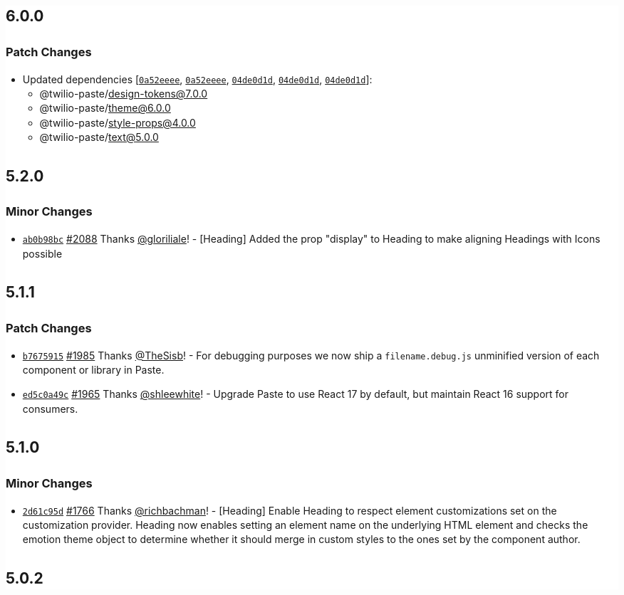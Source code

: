 ## 6.0.0

### Patch Changes

- Updated dependencies [[`0a52eeee`](https://github.com/twilio-labs/paste/commit/0a52eeee469a2288d43d4e7f4acef27854fe8b37), [`0a52eeee`](https://github.com/twilio-labs/paste/commit/0a52eeee469a2288d43d4e7f4acef27854fe8b37), [`04de0d1d`](https://github.com/twilio-labs/paste/commit/04de0d1de8428ba5e0fd04c1ec94639c78cab6cc), [`04de0d1d`](https://github.com/twilio-labs/paste/commit/04de0d1de8428ba5e0fd04c1ec94639c78cab6cc), [`04de0d1d`](https://github.com/twilio-labs/paste/commit/04de0d1de8428ba5e0fd04c1ec94639c78cab6cc)]:
  - @twilio-paste/design-tokens@7.0.0
  - @twilio-paste/theme@6.0.0
  - @twilio-paste/style-props@4.0.0
  - @twilio-paste/text@5.0.0

## 5.2.0

### Minor Changes

- [`ab0b98bc`](https://github.com/twilio-labs/paste/commit/ab0b98bc78e81731a443234a4f8e32d4f4f6b0a6) [#2088](https://github.com/twilio-labs/paste/pull/2088) Thanks [@gloriliale](https://github.com/gloriliale)! - [Heading] Added the prop "display" to Heading to make aligning Headings with Icons possible

## 5.1.1

### Patch Changes

- [`b7675915`](https://github.com/twilio-labs/paste/commit/b76759157a8c554863b6e37ddb6ea081c1c53258) [#1985](https://github.com/twilio-labs/paste/pull/1985) Thanks [@TheSisb](https://github.com/TheSisb)! - For debugging purposes we now ship a `filename.debug.js` unminified version of each component or library in Paste.

* [`ed5c0a49c`](https://github.com/twilio-labs/paste/commit/ed5c0a49ced5c524607cac7166d3aa4c389f2e7f) [#1965](https://github.com/twilio-labs/paste/pull/1965) Thanks [@shleewhite](https://github.com/shleewhite)! - Upgrade Paste to use React 17 by default, but maintain React 16 support for consumers.

## 5.1.0

### Minor Changes

- [`2d61c95d`](https://github.com/twilio-labs/paste/commit/2d61c95d09473298e76909b1d20bc705a4e48744) [#1766](https://github.com/twilio-labs/paste/pull/1766) Thanks [@richbachman](https://github.com/richbachman)! - [Heading] Enable Heading to respect element customizations set on the customization provider. Heading now enables setting an element name on the underlying HTML element and checks the emotion theme object to determine whether it should merge in custom styles to the ones set by the component author.

## 5.0.2
